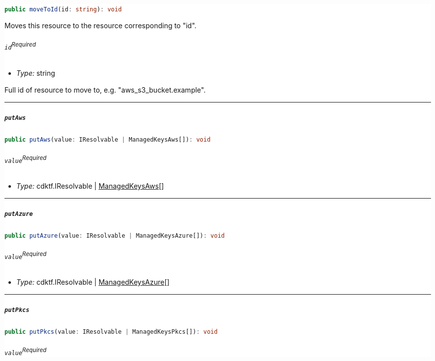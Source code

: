 ```typescript
public moveToId(id: string): void
```

Moves this resource to the resource corresponding to "id".

###### `id`<sup>Required</sup> <a name="id" id="@cdktf/provider-vault.managedKeys.ManagedKeys.moveToId.parameter.id"></a>

- *Type:* string

Full id of resource to move to, e.g. "aws_s3_bucket.example".

---

##### `putAws` <a name="putAws" id="@cdktf/provider-vault.managedKeys.ManagedKeys.putAws"></a>

```typescript
public putAws(value: IResolvable | ManagedKeysAws[]): void
```

###### `value`<sup>Required</sup> <a name="value" id="@cdktf/provider-vault.managedKeys.ManagedKeys.putAws.parameter.value"></a>

- *Type:* cdktf.IResolvable | <a href="#@cdktf/provider-vault.managedKeys.ManagedKeysAws">ManagedKeysAws</a>[]

---

##### `putAzure` <a name="putAzure" id="@cdktf/provider-vault.managedKeys.ManagedKeys.putAzure"></a>

```typescript
public putAzure(value: IResolvable | ManagedKeysAzure[]): void
```

###### `value`<sup>Required</sup> <a name="value" id="@cdktf/provider-vault.managedKeys.ManagedKeys.putAzure.parameter.value"></a>

- *Type:* cdktf.IResolvable | <a href="#@cdktf/provider-vault.managedKeys.ManagedKeysAzure">ManagedKeysAzure</a>[]

---

##### `putPkcs` <a name="putPkcs" id="@cdktf/provider-vault.managedKeys.ManagedKeys.putPkcs"></a>

```typescript
public putPkcs(value: IResolvable | ManagedKeysPkcs[]): void
```

###### `value`<sup>Required</sup> <a name="value" id="@cdktf/provider-vault.managedKeys.ManagedKeys.putPkcs.parameter.value"></a>
